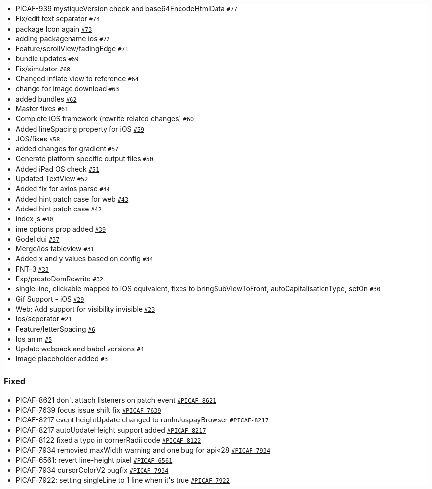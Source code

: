 - PICAF-939 mystiqueVersion check and base64EncodeHtmlData [`#77`](http://bitbucket.org/juspay/presto-ui/pull-requests/77)
- Fix/edit text separator [`#74`](http://bitbucket.org/juspay/presto-ui/pull-requests/74)
- package Icon again [`#73`](http://bitbucket.org/juspay/presto-ui/pull-requests/73)
- adding packagename ios [`#72`](http://bitbucket.org/juspay/presto-ui/pull-requests/72)
- Feature/scrollView/fadingEdge [`#71`](http://bitbucket.org/juspay/presto-ui/pull-requests/71)
- bundle updates [`#69`](http://bitbucket.org/juspay/presto-ui/pull-requests/69)
- Fix/simulator [`#68`](http://bitbucket.org/juspay/presto-ui/pull-requests/68)
- Changed inflate view to reference [`#64`](http://bitbucket.org/juspay/presto-ui/pull-requests/64)
- change for image download [`#63`](http://bitbucket.org/juspay/presto-ui/pull-requests/63)
- added bundles [`#62`](http://bitbucket.org/juspay/presto-ui/pull-requests/62)
- Master fixes [`#61`](http://bitbucket.org/juspay/presto-ui/pull-requests/61)
- Complete iOS framework (rewrite related changes) [`#60`](http://bitbucket.org/juspay/presto-ui/pull-requests/60)
- Added lineSpacing property for iOS [`#59`](http://bitbucket.org/juspay/presto-ui/pull-requests/59)
- JOS/fixes [`#58`](http://bitbucket.org/juspay/presto-ui/pull-requests/58)
- added changes for gradient [`#57`](http://bitbucket.org/juspay/presto-ui/pull-requests/57)
- Generate platform specific output files [`#50`](http://bitbucket.org/juspay/presto-ui/pull-requests/50)
- Added iPad OS check [`#51`](http://bitbucket.org/juspay/presto-ui/pull-requests/51)
- Updated TextView [`#52`](http://bitbucket.org/juspay/presto-ui/pull-requests/52)
- Added fix for axios parse [`#44`](http://bitbucket.org/juspay/presto-ui/pull-requests/44)
- Added hint patch case for web [`#43`](http://bitbucket.org/juspay/presto-ui/pull-requests/43)
- Added hint patch case [`#42`](http://bitbucket.org/juspay/presto-ui/pull-requests/42)
- index js [`#40`](http://bitbucket.org/juspay/presto-ui/pull-requests/40)
- ime options prop added [`#39`](http://bitbucket.org/juspay/presto-ui/pull-requests/39)
- Godel dui [`#37`](http://bitbucket.org/juspay/presto-ui/pull-requests/37)
- Merge/ios tableview [`#31`](http://bitbucket.org/juspay/presto-ui/pull-requests/31)
- Added x and y values based on config [`#34`](http://bitbucket.org/juspay/presto-ui/pull-requests/34)
- FNT-3 [`#33`](http://bitbucket.org/juspay/presto-ui/pull-requests/33)
- Exp/prestoDomRewrite [`#32`](http://bitbucket.org/juspay/presto-ui/pull-requests/32)
- singleLine, clickable mapped to iOS equivalent, fixes to bringSubViewToFront, autoCapitalisationType, setOn [`#30`](http://bitbucket.org/juspay/presto-ui/pull-requests/30)
- Gif Support - iOS [`#29`](http://bitbucket.org/juspay/presto-ui/pull-requests/29)
- Web: Add support for visibility invisible [`#23`](http://bitbucket.org/juspay/presto-ui/pull-requests/23)
- Ios/seperator [`#21`](http://bitbucket.org/juspay/presto-ui/pull-requests/21)
- Feature/letterSpacing [`#6`](http://bitbucket.org/juspay/presto-ui/pull-requests/6)
- Ios anim [`#5`](http://bitbucket.org/juspay/presto-ui/pull-requests/5)
- Update webpack and babel versions [`#4`](http://bitbucket.org/juspay/presto-ui/pull-requests/4)
- Image placeholder added [`#3`](http://bitbucket.org/juspay/presto-ui/pull-requests/3)

### Fixed
- PICAF-8621 don't attach listeners on patch event
[`#PICAF-8621`](https://juspay.atlassian.net/browse/PICAF-8621)
- PICAF-7639 focus issue shift fix
[`#PICAF-7639`](https://juspay.atlassian.net/browse/PICAF-7639)
- PICAF-8217 event heightUpdate changed to runInJuspayBrowser
[`#PICAF-8217`](https://juspay.atlassian.net/browse/PICAF-8217)
- PICAF-8217 autoUpdateHeight support added
[`#PICAF-8217`](https://juspay.atlassian.net/browse/PICAF-8217)
- PICAF-8122 fixed a typo in cornerRadii code
[`#PICAF-8122`](https://juspay.atlassian.net/browse/PICAF-8122)
- PICAF-7934 removied maxWidth warning and one bug for api&lt;28
[`#PICAF-7934`](https://juspay.atlassian.net/browse/PICAF-7934)
- PICAF-6561: revert line-height pixel
[`#PICAF-6561`](https://juspay.atlassian.net/browse/PICAF-6561)
- PICAF-7934 cursorColorV2 bugfix
[`#PICAF-7934`](https://juspay.atlassian.net/browse/PICAF-7934)
- PICAF-7922: setting singleLine to 1 line when it's true
[`#PICAF-7922`](https://juspay.atlassian.net/browse/PICAF-7922)